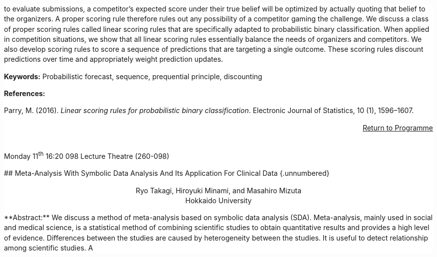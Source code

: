 to evaluate submissions, a competitor’s expected score under their true
belief will be optimized by actually quoting that belief to the
organizers. A proper scoring rule therefore rules out any possibility of
a competitor gaming the challenge. We discuss a class of proper scoring
rules called linear scoring rules that are specifically adapted to
probabilistic binary classification. When applied in competition
situations, we show that all linear scoring rules essentially balance
the needs of organizers and competitors. We also develop scoring rules
to score a sequence of predictions that are targeting a single outcome.
These scoring rules discount predictions over time and appropriately
weight prediction updates.

<span>**Keywords:**</span> Probabilistic forecast, sequence, prequential
principle, discounting

<span>**References:**</span>

Parry, M. (2016). *Linear scoring rules for probabilistic binary
classification*. Electronic Journal of Statistics, 10 (1), 1596–1607.
<p style = "text-align: right">
<a href = "programme-at-a-glance.html#Monday-tbl">Return to Programme</a><br/><br/></p>


<p class="pagebreak"></p>
<div id = "talk_095"><p class="contribBanner">Monday 11<sup>th</sup> 16:20 098 Lecture Theatre (260-098)</p></div>
## Meta-Analysis With Symbolic Data Analysis And Its Application For Clinical Data {.unnumbered}
<p style="text-align:center">
Ryo Takagi, Hiroyuki Minami, and Masahiro Mizuta<br />
Hokkaido University<br />
</p>
<span>**Abstract:**</span> We discuss a method of meta-analysis based on
symbolic data analysis (SDA). Meta-analysis, mainly used in social and
medical science, is a statistical method of combining scientific studies
to obtain quantitative results and provides a high level of evidence.
Differences between the studies are caused by heterogeneity between the
studies. It is useful to detect relationship among scientific studies. A
